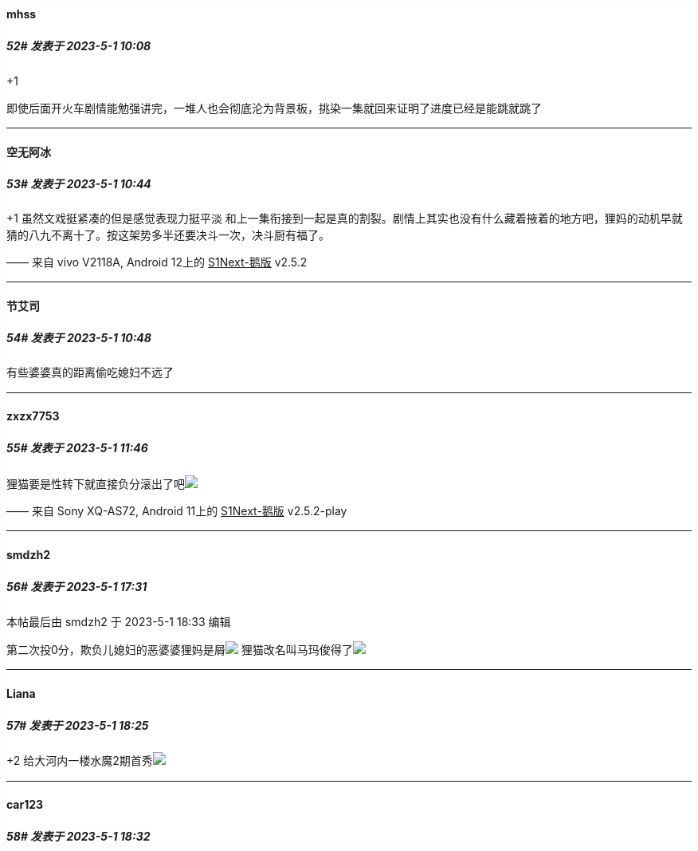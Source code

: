 ####  mhss  
##### 52#       发表于 2023-5-1 10:08

+1

即使后面开火车剧情能勉强讲完，一堆人也会彻底沦为背景板，挑染一集就回来证明了进度已经是能跳就跳了

*****

####  空无阿冰  
##### 53#       发表于 2023-5-1 10:44

+1 虽然文戏挺紧凑的但是感觉表现力挺平淡 和上一集衔接到一起是真的割裂。剧情上其实也没有什么藏着掖着的地方吧，狸妈的动机早就猜的八九不离十了。按这架势多半还要决斗一次，决斗厨有福了。

—— 来自 vivo V2118A, Android 12上的 [S1Next-鹅版](https://github.com/ykrank/S1-Next/releases) v2.5.2

*****

####  节艾司  
##### 54#       发表于 2023-5-1 10:48

有些婆婆真的距离偷吃媳妇不远了

*****

####  zxzx7753  
##### 55#       发表于 2023-5-1 11:46

狸猫要是性转下就直接负分滚出了吧<img src="https://static.saraba1st.com/image/smiley/face2017/018.png" referrerpolicy="no-referrer">

—— 来自 Sony XQ-AS72, Android 11上的 [S1Next-鹅版](https://github.com/ykrank/S1-Next/releases) v2.5.2-play

*****

####  smdzh2  
##### 56#       发表于 2023-5-1 17:31

 本帖最后由 smdzh2 于 2023-5-1 18:33 编辑 

第二次投0分，欺负儿媳妇的恶婆婆狸妈是屑<img src="https://static.saraba1st.com/image/smiley/face2017/126.png" referrerpolicy="no-referrer">
狸猫改名叫马玛俊得了<img src="https://static.saraba1st.com/image/smiley/face2017/126.png" referrerpolicy="no-referrer">

*****

####  Liana  
##### 57#       发表于 2023-5-1 18:25

+2 给大河内一楼水魔2期首秀<img src="https://static.saraba1st.com/image/smiley/face2017/067.png" referrerpolicy="no-referrer">

*****

####  car123  
##### 58#       发表于 2023-5-1 18:32
